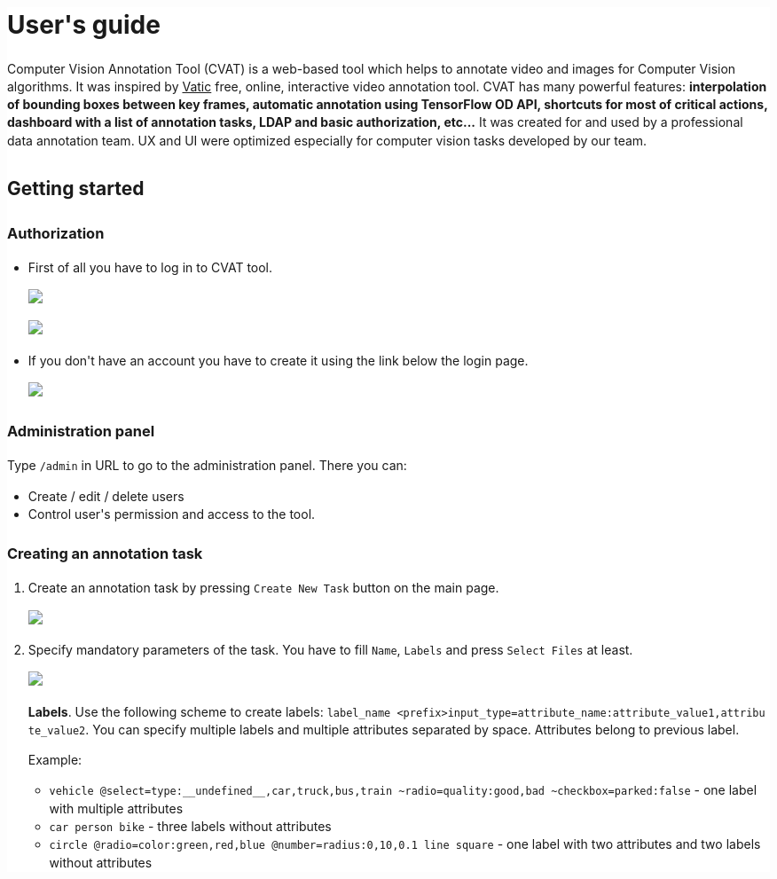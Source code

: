 # User's guide

Computer Vision Annotation Tool (CVAT) is a web-based tool which helps to annotate video and images for Computer Vision algorithms. It was inspired by [Vatic](http://carlvondrick.com/vatic/) free, online, interactive video annotation tool. CVAT has many powerful features: __interpolation of bounding boxes between key frames, automatic annotation using TensorFlow OD API, shortcuts for most of critical actions, dashboard with a list of annotation tasks, LDAP and basic authorization, etc...__ It was created for and used by a professional data annotation team. UX and UI were optimized especially for computer vision tasks developed by our team.

## Getting started

### Authorization
- First of all you have to log in to CVAT tool.

    ![](static/documentation/images/image001.jpg)

    ![](static/documentation/images/image002.jpg)

- If you don't have an account you have to create it using the link below the login page.

    ![](static/documentation/images/image003.jpg)

### Administration panel
Type ``/admin`` in URL to go to the administration panel.
There you can:
 - Create / edit / delete users
 - Control user's permission and access to the tool.


### Creating an annotation task

1. Create an annotation task by pressing ``Create New Task`` button on the main page.

    ![](static/documentation/images/image004.jpg)

2. Specify mandatory parameters of the task. You have to fill ``Name``, ``Labels`` and press ``Select Files`` at least.

    ![](static/documentation/images/image005.jpg)

    __Labels__. Use the following scheme to create labels: ``label_name <prefix>input_type=attribute_name:attribute_value1,attribute_value2``. You can specify multiple labels and multiple attributes separated by space. Attributes belong to previous label.

    Example:
    - ``vehicle @select=type:__undefined__,car,truck,bus,train ~radio=quality:good,bad ~checkbox=parked:false`` -
    one label with multiple attributes
    - ``car person bike`` - three labels without attributes
    - ``circle @radio=color:green,red,blue @number=radius:0,10,0.1 line square`` - one label with two attributes and two labels without attributes

